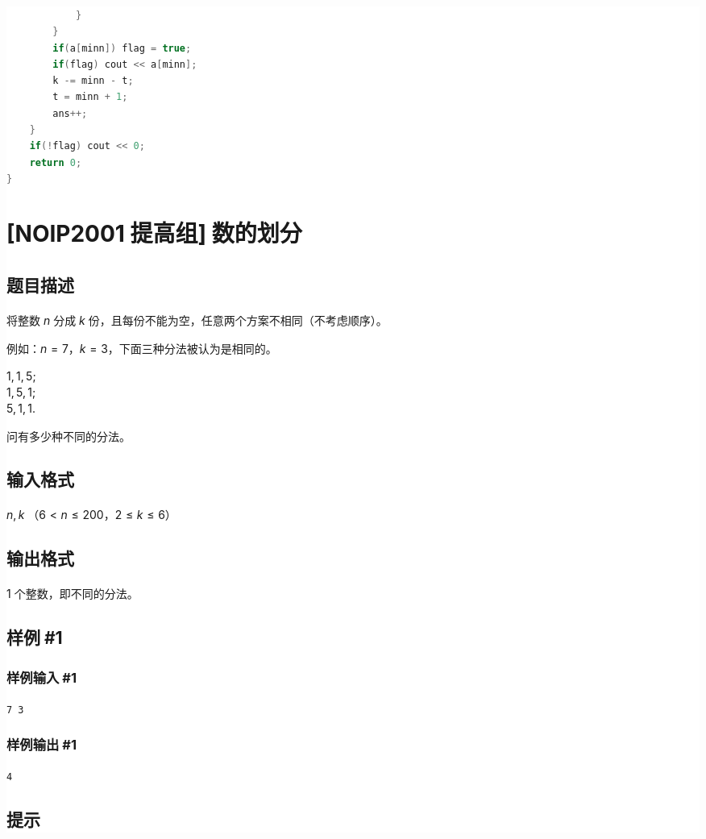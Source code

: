 ```cpp
			}
		}
		if(a[minn]) flag = true;
		if(flag) cout << a[minn];
		k -= minn - t;
		t = minn + 1;
		ans++;
	}
	if(!flag) cout << 0;
	return 0;
}
```
# [NOIP2001 提高组] 数的划分

## 题目描述

将整数 $n$ 分成 $k$ 份，且每份不能为空，任意两个方案不相同（不考虑顺序）。

例如：$n=7$，$k=3$，下面三种分法被认为是相同的。

$1,1,5$;   
$1,5,1$;   
$5,1,1$.

问有多少种不同的分法。

## 输入格式

$n,k$ （$6<n \le 200$，$2  \le k  \le  6$）

## 输出格式

$1$ 个整数，即不同的分法。

## 样例 #1

### 样例输入 #1

```
7 3
```

### 样例输出 #1

```
4
```

## 提示
